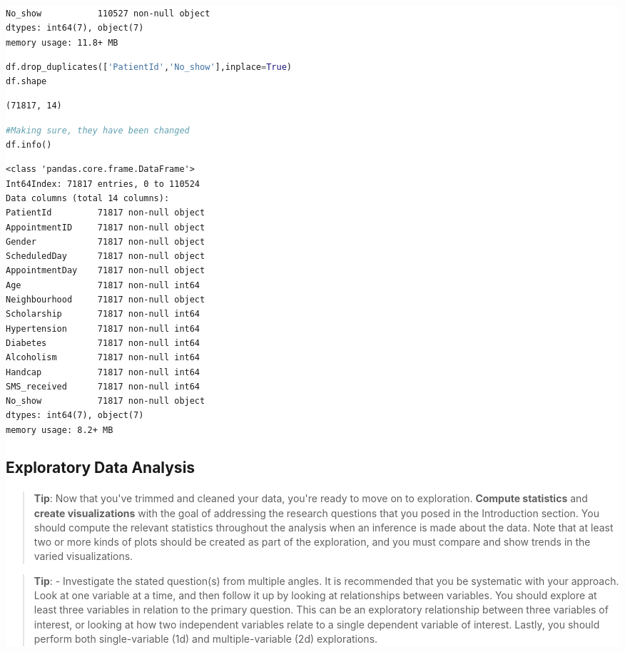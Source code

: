     No_show           110527 non-null object
    dtypes: int64(7), object(7)
    memory usage: 11.8+ MB



```python
df.drop_duplicates(['PatientId','No_show'],inplace=True)
df.shape
```




    (71817, 14)




```python
#Making sure, they have been changed 
df.info()
```

    <class 'pandas.core.frame.DataFrame'>
    Int64Index: 71817 entries, 0 to 110524
    Data columns (total 14 columns):
    PatientId         71817 non-null object
    AppointmentID     71817 non-null object
    Gender            71817 non-null object
    ScheduledDay      71817 non-null object
    AppointmentDay    71817 non-null object
    Age               71817 non-null int64
    Neighbourhood     71817 non-null object
    Scholarship       71817 non-null int64
    Hypertension      71817 non-null int64
    Diabetes          71817 non-null int64
    Alcoholism        71817 non-null int64
    Handcap           71817 non-null int64
    SMS_received      71817 non-null int64
    No_show           71817 non-null object
    dtypes: int64(7), object(7)
    memory usage: 8.2+ MB


<a id='eda'></a>
## Exploratory Data Analysis

> **Tip**: Now that you've trimmed and cleaned your data, you're ready to move on to exploration. **Compute statistics** and **create visualizations** with the goal of addressing the research questions that you posed in the Introduction section. You should compute the relevant statistics throughout the analysis when an inference is made about the data. Note that at least two or more kinds of plots should be created as part of the exploration, and you must  compare and show trends in the varied visualizations. 



> **Tip**: - Investigate the stated question(s) from multiple angles. It is recommended that you be systematic with your approach. Look at one variable at a time, and then follow it up by looking at relationships between variables. You should explore at least three variables in relation to the primary question. This can be an exploratory relationship between three variables of interest, or looking at how two independent variables relate to a single dependent variable of interest. Lastly, you  should perform both single-variable (1d) and multiple-variable (2d) explorations.
